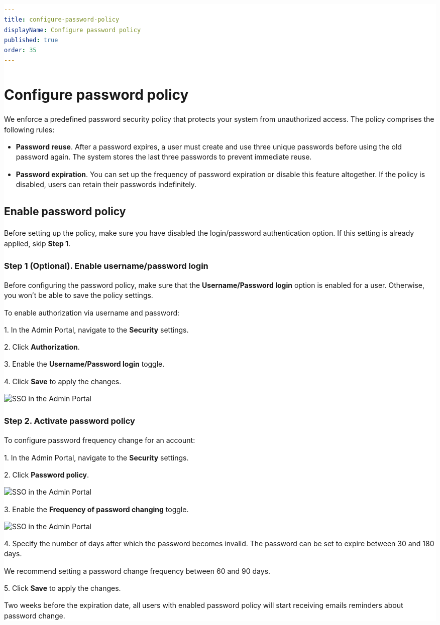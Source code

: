 ```yaml
---
title: configure-password-policy
displayName: Configure password policy
published: true
order: 35
---
```

# Configure password policy

We enforce a predefined password security policy that protects your system from unauthorized access. The policy comprises the following rules: 

* **Password reuse**. After a password expires, a user must create and use three unique passwords before using the old password again. The system stores the last three passwords to prevent immediate reuse. 

* **Password expiration**. You can set up the frequency of password expiration or disable this feature altogether. If the policy is disabled, users can retain their passwords indefinitely. 

## Enable password policy

Before setting up the policy, make sure you have disabled the login/password authentication option. If this setting is already applied, skip **Step 1**. 

### Step 1 (Optional). Enable username/password login 

Before configuring the password policy, make sure that the **Username/Password login** option is enabled for a user. Otherwise, you won’t be able to save the policy settings. 

To enable authorization via username and password: 

1\. In the Admin Portal, navigate to the **Security** settings. 

2\. Click **Authorization**. 

3\. Enable the **Username/Password login** toggle. 

4\. Click **Save** to apply the changes.

<img src="https://assets.gcore.pro/docs/reseller-support/manuals/configure-password-policy/authorization.png" alt="SSO in the Admin Portal" width="80%">

### Step 2. Activate password policy 

To configure password frequency change for an account: 

1\. In the Admin Portal, navigate to the **Security** settings. 

2\. Click **Password policy**.

<img src="https://assets.gcore.pro/docs/reseller-support/manuals/configure-password-policy/policy-enabled.png" alt="SSO in the Admin Portal" width="80%">

3\. Enable the **Frequency of password changing** toggle.

<img src="https://assets.gcore.pro/docs/reseller-support/manuals/configure-password-policy/policy-disabled.png" alt="SSO in the Admin Portal" width="80%">

4\. Specify the number of days after which the password becomes invalid. The password can be set to expire between 30 and 180 days. 

<alert-element type="tip" title="Tip">

We recommend setting a password change frequency between 60 and 90 days. 

</alert-element>

5\. Click **Save** to apply the changes. 

Two weeks before the expiration date, all users with enabled password policy will start receiving emails reminders about password change. 